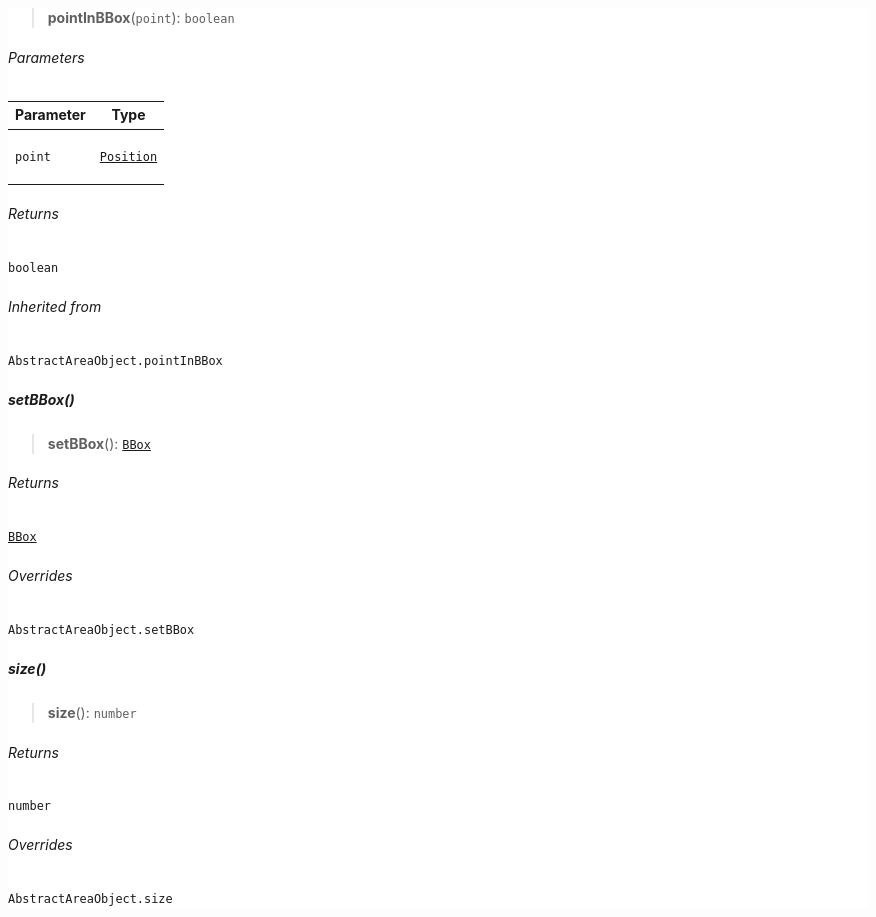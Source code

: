 > **pointInBBox**(`point`): `boolean`

###### Parameters

<table>
<thead>
<tr>
<th>Parameter</th>
<th>Type</th>
</tr>
</thead>
<tbody>
<tr>
<td>

`point`

</td>
<td>

[`Position`](geojson-utils/@envisim/geojson-utils/geojson.md#position)

</td>
</tr>
</tbody>
</table>

###### Returns

`boolean`

###### Inherited from

`AbstractAreaObject.pointInBBox`

##### setBBox()

> **setBBox**(): [`BBox`](geojson-utils/@envisim/geojson-utils/geojson.md#bbox-7)

###### Returns

[`BBox`](geojson-utils/@envisim/geojson-utils/geojson.md#bbox-7)

###### Overrides

`AbstractAreaObject.setBBox`

##### size()

> **size**(): `number`

###### Returns

`number`

###### Overrides

`AbstractAreaObject.size`
